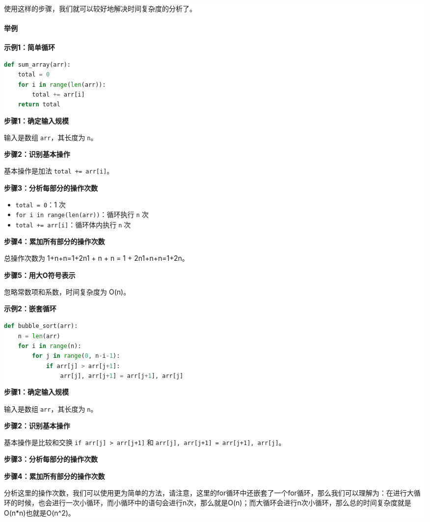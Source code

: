 使用这样的步骤，我们就可以较好地解决时间复杂度的分析了。

#### 举例

**示例1：简单循环**

```python
def sum_array(arr):
    total = 0
    for i in range(len(arr)):
        total += arr[i]
    return total
```

**步骤1：确定输入规模**

输入是数组 `arr`，其长度为 `n`。

**步骤2：识别基本操作**

基本操作是加法 `total += arr[i]`。

**步骤3：分析每部分的操作次数**

- `total = 0`：1 次
- `for i in range(len(arr))`：循环执行 `n` 次
- `total += arr[i]`：循环体内执行 `n` 次

**步骤4：累加所有部分的操作次数**

总操作次数为 1+n+n=1+2n1 + n + n = 1 + 2n1+n+n=1+2n。

**步骤5：用大O符号表示**

忽略常数项和系数，时间复杂度为 O(n)。

**示例2：嵌套循环**

```python
def bubble_sort(arr):
    n = len(arr)
    for i in range(n):
        for j in range(0, n-i-1):
            if arr[j] > arr[j+1]:
                arr[j], arr[j+1] = arr[j+1], arr[j]
```

**步骤1：确定输入规模**

输入是数组 `arr`，其长度为 `n`。

**步骤2：识别基本操作**

基本操作是比较和交换 `if arr[j] > arr[j+1]` 和 `arr[j], arr[j+1] = arr[j+1], arr[j]`。

**步骤3：分析每部分的操作次数**

**步骤4：累加所有部分的操作次数**

分析这里的操作次数，我们可以使用更为简单的方法，请注意，这里的for循环中还嵌套了一个for循环，那么我们可以理解为：在进行大循环的时候，也会进行一次小循环，而小循环中的语句会进行n次，那么就是O(n)；而大循环会进行n次小循环，那么总的时间复杂度就是O(n*n)也就是O(n^2)。
